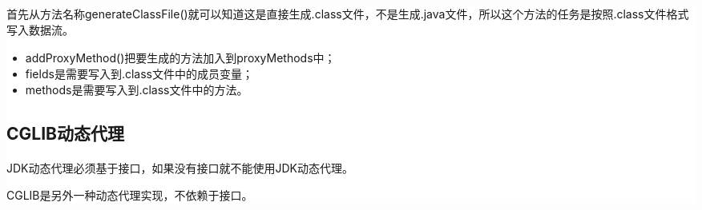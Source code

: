 首先从方法名称generateClassFile()就可以知道这是直接生成.class文件，不是生成.java文件，所以这个方法的任务是按照.class文件格式写入数据流。

- addProxyMethod()把要生成的方法加入到proxyMethods中；
- fields是需要写入到.class文件中的成员变量；
- methods是需要写入到.class文件中的方法。

## CGLIB动态代理

JDK动态代理必须基于接口，如果没有接口就不能使用JDK动态代理。

CGLIB是另外一种动态代理实现，不依赖于接口。






